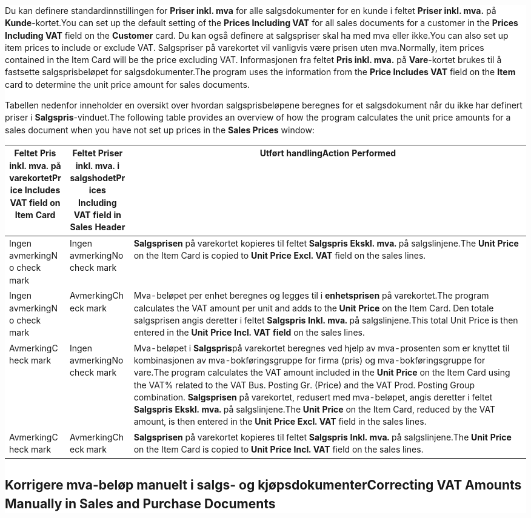 <span data-ttu-id="43f09-123">Du kan definere standardinnstillingen for **Priser inkl. mva** for alle salgsdokumenter for en kunde i feltet **Priser inkl. mva.** på **Kunde**-kortet.</span><span class="sxs-lookup"><span data-stu-id="43f09-123">You can set up the default setting of the **Prices Including VAT** for all sales documents for a customer in the **Prices Including VAT** field on the **Customer** card.</span></span> <span data-ttu-id="43f09-124">Du kan også definere at salgspriser skal ha med mva eller ikke.</span><span class="sxs-lookup"><span data-stu-id="43f09-124">You can also set up item prices to include or exclude VAT.</span></span> <span data-ttu-id="43f09-125">Salgspriser på varekortet vil vanligvis være prisen uten mva.</span><span class="sxs-lookup"><span data-stu-id="43f09-125">Normally, item prices contained in the Item Card will be the price excluding VAT.</span></span> <span data-ttu-id="43f09-126">Informasjonen fra feltet **Pris inkl. mva.** på **Vare**-kortet brukes til å fastsette salgsprisbeløpet for salgsdokumenter.</span><span class="sxs-lookup"><span data-stu-id="43f09-126">The program uses the information from the **Price Includes VAT** field on the **Item** card to determine the unit price amount for sales documents.</span></span>  

<span data-ttu-id="43f09-127">Tabellen nedenfor inneholder en oversikt over hvordan salgsprisbeløpene beregnes for et salgsdokument når du ikke har definert priser i **Salgspris**-vinduet.</span><span class="sxs-lookup"><span data-stu-id="43f09-127">The following table provides an overview of how the program calculates the unit price amounts for a sales document when you have not set up prices in the **Sales Prices** window:</span></span>  

|<span data-ttu-id="43f09-128">**Feltet Pris inkl. mva. på varekortet**</span><span class="sxs-lookup"><span data-stu-id="43f09-128">**Price Includes VAT field on Item Card**</span></span>|<span data-ttu-id="43f09-129">**Feltet Priser inkl. mva. i salgshodet**</span><span class="sxs-lookup"><span data-stu-id="43f09-129">**Prices Including VAT field in Sales Header**</span></span>|<span data-ttu-id="43f09-130">**Utført handling**</span><span class="sxs-lookup"><span data-stu-id="43f09-130">**Action Performed**</span></span>|  
|-----------------------------------------------|----------------------------------------------------|--------------------------|  
|<span data-ttu-id="43f09-131">Ingen avmerking</span><span class="sxs-lookup"><span data-stu-id="43f09-131">No check mark</span></span>|<span data-ttu-id="43f09-132">Ingen avmerking</span><span class="sxs-lookup"><span data-stu-id="43f09-132">No check mark</span></span>|<span data-ttu-id="43f09-133">**Salgsprisen** på varekortet kopieres til feltet **Salgspris Ekskl. mva.** på salgslinjene.</span><span class="sxs-lookup"><span data-stu-id="43f09-133">The **Unit Price** on the Item Card is copied to **Unit Price Excl. VAT** field on the sales lines.</span></span>|  
|<span data-ttu-id="43f09-134">Ingen avmerking</span><span class="sxs-lookup"><span data-stu-id="43f09-134">No check mark</span></span>|<span data-ttu-id="43f09-135">Avmerking</span><span class="sxs-lookup"><span data-stu-id="43f09-135">Check mark</span></span>|<span data-ttu-id="43f09-136">Mva-beløpet per enhet beregnes og legges til i **enhetsprisen** på varekortet.</span><span class="sxs-lookup"><span data-stu-id="43f09-136">The program calculates the VAT amount per unit and adds to the **Unit Price** on the Item Card.</span></span> <span data-ttu-id="43f09-137">Den totale salgsprisen angis deretter i feltet **Salgspris Inkl. mva.** på salgslinjene.</span><span class="sxs-lookup"><span data-stu-id="43f09-137">This total Unit Price is then entered in the **Unit Price Incl. VAT field** on the sales lines.</span></span>|  
|<span data-ttu-id="43f09-138">Avmerking</span><span class="sxs-lookup"><span data-stu-id="43f09-138">Check mark</span></span>|<span data-ttu-id="43f09-139">Ingen avmerking</span><span class="sxs-lookup"><span data-stu-id="43f09-139">No check mark</span></span>|<span data-ttu-id="43f09-140">Mva-beløpet i **Salgspris**på varekortet beregnes ved hjelp av mva-prosenten som er knyttet til kombinasjonen av mva-bokføringsgruppe for firma (pris) og mva-bokføringsgruppe for vare.</span><span class="sxs-lookup"><span data-stu-id="43f09-140">The program calculates the VAT amount included in the **Unit Price** on the Item Card using the VAT% related to the VAT Bus. Posting Gr. (Price) and the VAT Prod. Posting Group combination.</span></span> <span data-ttu-id="43f09-141">**Salgsprisen** på varekortet, redusert med mva-beløpet, angis deretter i feltet **Salgspris Ekskl. mva.** på salgslinjene.</span><span class="sxs-lookup"><span data-stu-id="43f09-141">The **Unit Price** on the Item Card, reduced by the VAT amount, is then entered in the **Unit Price Excl. VAT** field in the sales lines.</span></span>|  
|<span data-ttu-id="43f09-142">Avmerking</span><span class="sxs-lookup"><span data-stu-id="43f09-142">Check mark</span></span>|<span data-ttu-id="43f09-143">Avmerking</span><span class="sxs-lookup"><span data-stu-id="43f09-143">Check mark</span></span>|<span data-ttu-id="43f09-144">**Salgsprisen** på varekortet kopieres til feltet **Salgspris Inkl. mva.** på salgslinjene.</span><span class="sxs-lookup"><span data-stu-id="43f09-144">The **Unit Price** on the Item Card is copied to **Unit Price Incl. VAT** field on the sales lines.</span></span>|

## <a name="correcting-vat-amounts-manually-in-sales-and-purchase-documents"></a><span data-ttu-id="43f09-145">Korrigere mva-beløp manuelt i salgs- og kjøpsdokumenter</span><span class="sxs-lookup"><span data-stu-id="43f09-145">Correcting VAT Amounts Manually in Sales and Purchase Documents</span></span>  